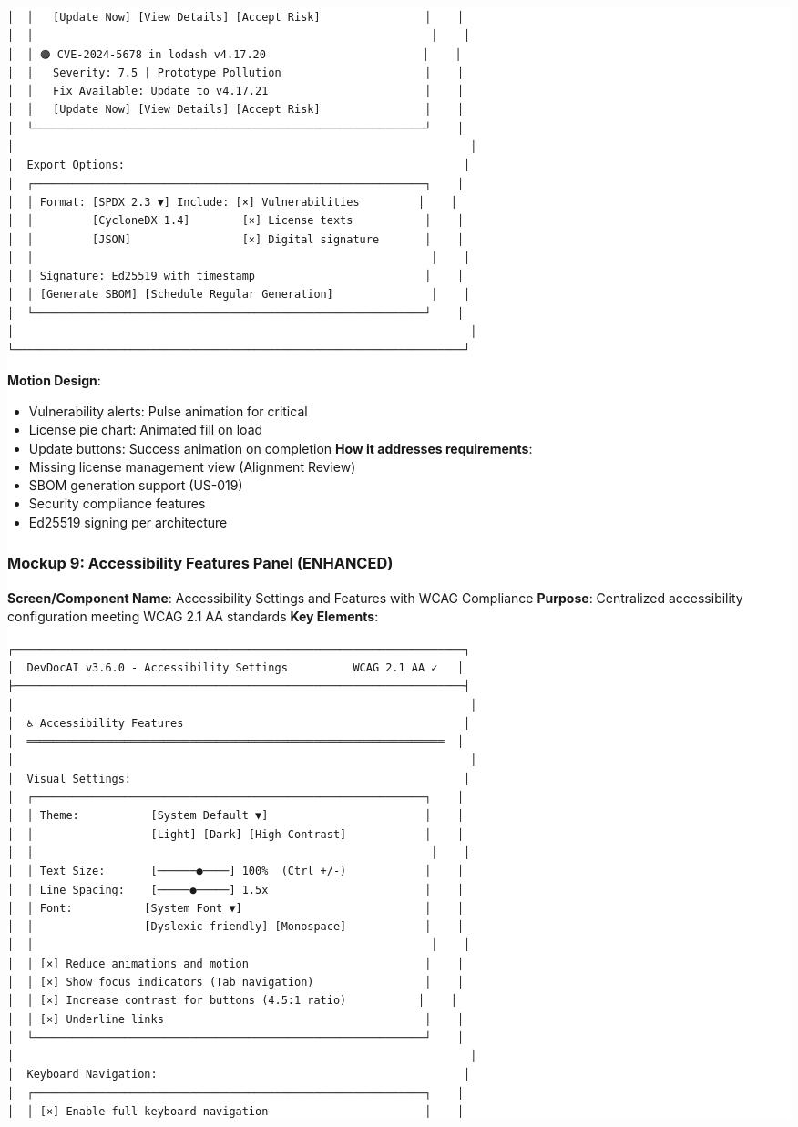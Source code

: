 ```
│  │   [Update Now] [View Details] [Accept Risk]                │    │
│  │                                                             │    │
│  │ 🟠 CVE-2024-5678 in lodash v4.17.20                        │    │
│  │   Severity: 7.5 | Prototype Pollution                      │    │
│  │   Fix Available: Update to v4.17.21                        │    │
│  │   [Update Now] [View Details] [Accept Risk]                │    │
│  └────────────────────────────────────────────────────────────┘    │
│                                                                      │
│  Export Options:                                                    │
│  ┌────────────────────────────────────────────────────────────┐    │
│  │ Format: [SPDX 2.3 ▼] Include: [×] Vulnerabilities         │    │
│  │         [CycloneDX 1.4]        [×] License texts           │    │
│  │         [JSON]                 [×] Digital signature       │    │
│  │                                                             │    │
│  │ Signature: Ed25519 with timestamp                          │    │
│  │ [Generate SBOM] [Schedule Regular Generation]               │    │
│  └────────────────────────────────────────────────────────────┘    │
│                                                                      │
└─────────────────────────────────────────────────────────────────────┘
```

**Motion Design**:

- Vulnerability alerts: Pulse animation for critical
- License pie chart: Animated fill on load
- Update buttons: Success animation on completion
**How it addresses requirements**:
- Missing license management view (Alignment Review)
- SBOM generation support (US-019)
- Security compliance features
- Ed25519 signing per architecture

### Mockup 9: Accessibility Features Panel (ENHANCED)

**Screen/Component Name**: Accessibility Settings and Features with WCAG Compliance
**Purpose**: Centralized accessibility configuration meeting WCAG 2.1 AA standards
**Key Elements**:

```
┌─────────────────────────────────────────────────────────────────────┐
│  DevDocAI v3.6.0 - Accessibility Settings          WCAG 2.1 AA ✓   │
├─────────────────────────────────────────────────────────────────────┤
│                                                                      │
│  ♿ Accessibility Features                                           │
│  ════════════════════════════════════════════════════════════════  │
│                                                                      │
│  Visual Settings:                                                   │
│  ┌────────────────────────────────────────────────────────────┐    │
│  │ Theme:           [System Default ▼]                        │    │
│  │                  [Light] [Dark] [High Contrast]            │    │
│  │                                                             │    │
│  │ Text Size:       [──────●────] 100%  (Ctrl +/-)            │    │
│  │ Line Spacing:    [─────●─────] 1.5x                        │    │
│  │ Font:           [System Font ▼]                            │    │
│  │                 [Dyslexic-friendly] [Monospace]            │    │
│  │                                                             │    │
│  │ [×] Reduce animations and motion                           │    │
│  │ [×] Show focus indicators (Tab navigation)                 │    │
│  │ [×] Increase contrast for buttons (4.5:1 ratio)           │    │
│  │ [×] Underline links                                        │    │
│  └────────────────────────────────────────────────────────────┘    │
│                                                                      │
│  Keyboard Navigation:                                               │
│  ┌────────────────────────────────────────────────────────────┐    │
│  │ [×] Enable full keyboard navigation                        │    │
```